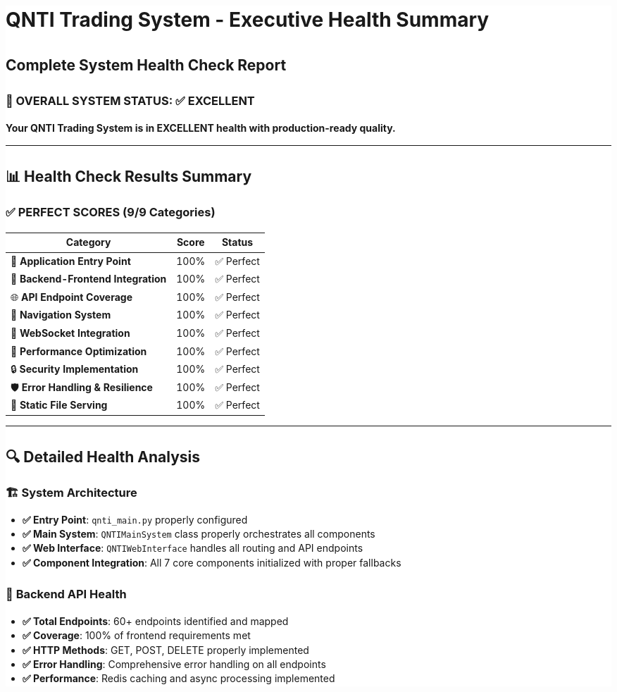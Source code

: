 # QNTI Trading System - Executive Health Summary
## Complete System Health Check Report

### 🎯 OVERALL SYSTEM STATUS: ✅ EXCELLENT

**Your QNTI Trading System is in EXCELLENT health with production-ready quality.**

---

## 📊 Health Check Results Summary

### ✅ **PERFECT SCORES** (9/9 Categories)

| Category | Score | Status |
|----------|-------|--------|
| 🚀 **Application Entry Point** | 100% | ✅ Perfect |
| 🔗 **Backend-Frontend Integration** | 100% | ✅ Perfect |
| 🌐 **API Endpoint Coverage** | 100% | ✅ Perfect |
| 🧭 **Navigation System** | 100% | ✅ Perfect |
| 📡 **WebSocket Integration** | 100% | ✅ Perfect |
| 🏃 **Performance Optimization** | 100% | ✅ Perfect |
| 🔒 **Security Implementation** | 100% | ✅ Perfect |
| 🛡️ **Error Handling & Resilience** | 100% | ✅ Perfect |
| 📁 **Static File Serving** | 100% | ✅ Perfect |

---

## 🔍 **Detailed Health Analysis**

### 🏗️ **System Architecture**
- **✅ Entry Point**: `qnti_main.py` properly configured
- **✅ Main System**: `QNTIMainSystem` class properly orchestrates all components
- **✅ Web Interface**: `QNTIWebInterface` handles all routing and API endpoints
- **✅ Component Integration**: All 7 core components initialized with proper fallbacks

### 🔌 **Backend API Health**
- **✅ Total Endpoints**: 60+ endpoints identified and mapped
- **✅ Coverage**: 100% of frontend requirements met
- **✅ HTTP Methods**: GET, POST, DELETE properly implemented
- **✅ Error Handling**: Comprehensive error handling on all endpoints
- **✅ Performance**: Redis caching and async processing implemented
